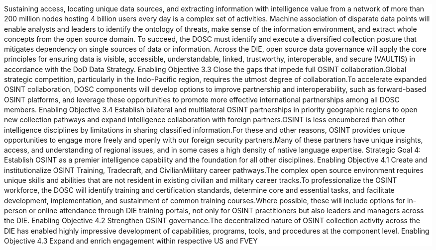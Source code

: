 Sustaining access, locating unique data sources, and 
extracting information with intelligence value from 
a network of more than 200 million nodes hosting 4 
billion users every day is a complex set of activities.
Machine association of disparate data points will enable 
analysts and leaders to identify the ontology of threats, 
make sense of the information environment, and 
extract whole concepts from the open source domain.
To succeed, the DOSC must identify and execute a 
diversified collection posture that mitigates 
dependency on single sources of data or information.
Across the DIE, open source data governance will 
apply the core principles for ensuring data is visible, 
accessible, understandable, linked, trustworthy, 
interoperable, and secure (VAULTIS) in accordance 
with the DoD Data Strategy.
Enabling Objective 3\.3 Close the gaps that 
impede full OSINT collaboration.Global strategic 
competition, particularly in the Indo\-Pacific region, 
requires the utmost degree of collaboration.To 
accelerate expanded OSINT collaboration, DOSC 
components will develop options to improve 
partnership and interoperability, such as forward\-based 
OSINT platforms, and leverage these opportunities to 
promote more effective international partnerships 
among all DOSC members.
Enabling Objective 3\.4 Establish bilateral and 
multilateral OSINT partnerships in priority 
geographic regions to open new collection 
pathways and expand intelligence collaboration 
with foreign partners.OSINT is less encumbered 
than other intelligence disciplines by limitations in 
sharing classified information.For these and other 
reasons, OSINT provides unique opportunities to 
engage more freely and openly with our foreign 
security partners.Many of these partners have unique 
insights, access, and understanding of regional issues, 
and in some cases a high density of native language 
expertise.
Strategic Goal 4: Establish OSINT as a 
premier intelligence capability and the 
foundation for all other disciplines.
Enabling Objective 4\.1 Create and 
institutionalize OSINT Training, Tradecraft, 
and CivilianMilitary career pathways.The 
complex open source environment requires unique 
skills and abilities that are not resident in existing 
civilian and military career tracks.To 
professionalize the OSINT workforce, the DOSC 
will identify training and certification standards, 
determine core and essential tasks, and facilitate 
development, implementation, and sustainment of 
common training courses.Where possible, these 
will include options for in\-person or online 
attendance through DIE training portals, not only 
for OSINT practitioners but also leaders and 
managers across the DIE. 
Enabling Objective 4\.2 Strengthen OSINT 
governance.The decentralized nature of OSINT 
collection activity across the DIE has enabled highly 
impressive development of capabilities, programs, 
tools, and procedures at the component level.
Enabling Objective 4\.3 Expand and enrich 
engagement within respective US and FVEY 